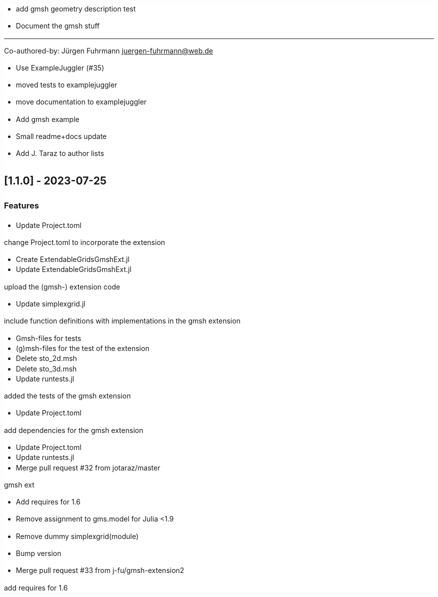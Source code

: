 * add gmsh geometry description test

* Document the gmsh stuff
---------

Co-authored-by: Jürgen Fuhrmann <juergen-fuhrmann@web.de>
- Use ExampleJuggler (#35)

* moved tests to examplejuggler

* move documentation to examplejuggler
- Add gmsh example

- Small readme+docs update

- Add J. Taraz to author lists


## [1.1.0] - 2023-07-25

###  Features

- Update Project.toml

change Project.toml to incorporate the extension
- Create ExtendableGridsGmshExt.jl
- Update ExtendableGridsGmshExt.jl

upload the (gmsh-) extension code
- Update simplexgrid.jl

include function definitions with implementations in the gmsh extension
- Gmsh-files for tests
- (g)msh-files for the test of the extension
- Delete sto_2d.msh
- Delete sto_3d.msh
- Update runtests.jl

added the tests of the gmsh extension
- Update Project.toml

add dependencies for the gmsh extension
- Update Project.toml
- Update runtests.jl
- Merge pull request #32 from jotaraz/master

gmsh ext
- Add requires for 1.6

- Remove assignment to gms.model for Julia <1.9

- Remove dummy simplexgrid(module)

- Bump version

- Merge pull request #33 from j-fu/gmsh-extension2

add requires for 1.6
